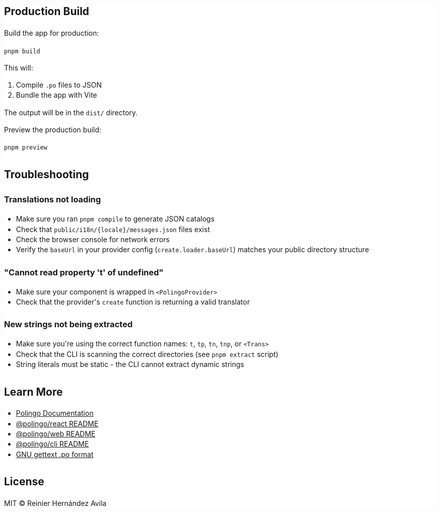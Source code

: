 ## Production Build

Build the app for production:

```bash
pnpm build
```

This will:
1. Compile `.po` files to JSON
2. Bundle the app with Vite

The output will be in the `dist/` directory.

Preview the production build:

```bash
pnpm preview
```

## Troubleshooting

### Translations not loading

- Make sure you ran `pnpm compile` to generate JSON catalogs
- Check that `public/i18n/{locale}/messages.json` files exist
- Check the browser console for network errors
- Verify the `baseUrl` in your provider config (`create.loader.baseUrl`) matches your public directory structure

### "Cannot read property 't' of undefined"

- Make sure your component is wrapped in `<PolingoProvider>`
- Check that the provider's `create` function is returning a valid translator

### New strings not being extracted

- Make sure you're using the correct function names: `t`, `tp`, `tn`, `tnp`, or `<Trans>`
- Check that the CLI is scanning the correct directories (see `pnpm extract` script)
- String literals must be static - the CLI cannot extract dynamic strings

## Learn More

- [Polingo Documentation](https://github.com/ragnarok22/polingo)
- [@polingo/react README](../../packages/react/README.md)
- [@polingo/web README](../../packages/web/README.md)
- [@polingo/cli README](../../packages/cli/README.md)
- [GNU gettext .po format](https://www.gnu.org/software/gettext/manual/html_node/PO-Files.html)

## License

MIT © Reinier Hernández Avila
